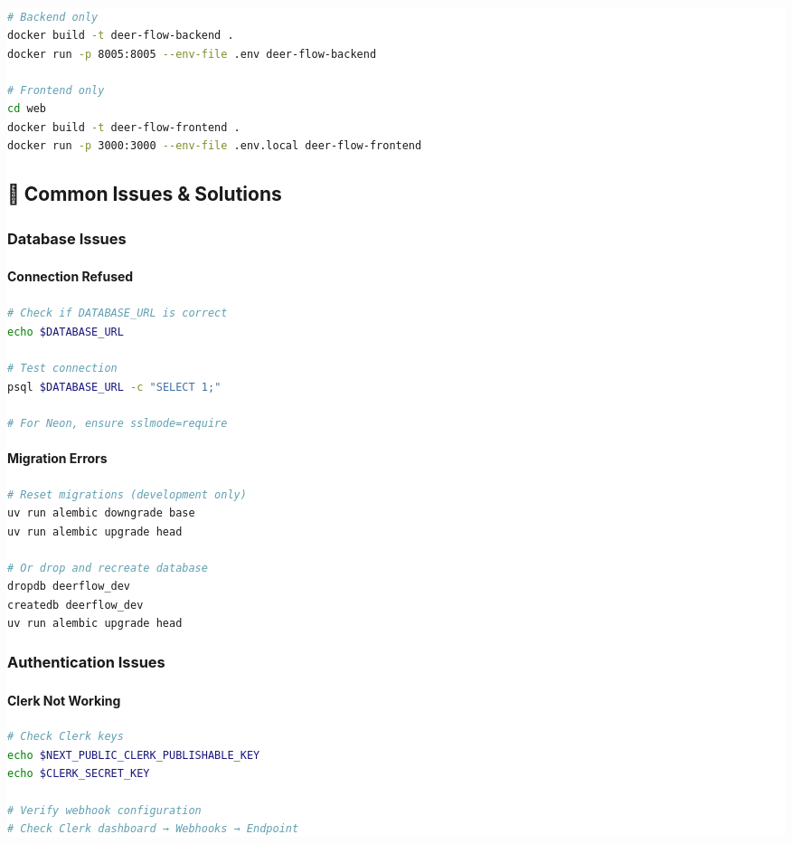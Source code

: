 ```bash
# Backend only
docker build -t deer-flow-backend .
docker run -p 8005:8005 --env-file .env deer-flow-backend

# Frontend only
cd web
docker build -t deer-flow-frontend .
docker run -p 3000:3000 --env-file .env.local deer-flow-frontend
```

## 🔧 Common Issues & Solutions

### Database Issues

#### Connection Refused

```bash
# Check if DATABASE_URL is correct
echo $DATABASE_URL

# Test connection
psql $DATABASE_URL -c "SELECT 1;"

# For Neon, ensure sslmode=require
```

#### Migration Errors

```bash
# Reset migrations (development only)
uv run alembic downgrade base
uv run alembic upgrade head

# Or drop and recreate database
dropdb deerflow_dev
createdb deerflow_dev
uv run alembic upgrade head
```

### Authentication Issues

#### Clerk Not Working

```bash
# Check Clerk keys
echo $NEXT_PUBLIC_CLERK_PUBLISHABLE_KEY
echo $CLERK_SECRET_KEY

# Verify webhook configuration
# Check Clerk dashboard → Webhooks → Endpoint
```
